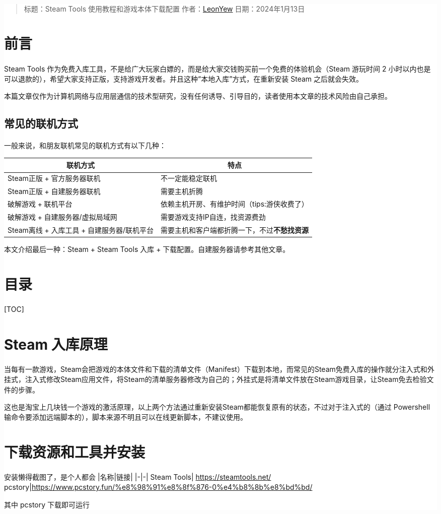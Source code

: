 > 标题：Steam Tools 使用教程和游戏本体下载配置
> 作者：[LeonYew](https://leonyew.fun/)
> 日期：2024年1月13日

# 前言
Steam Tools 作为免费入库工具，不是给广大玩家白嫖的，而是给大家交钱购买前一个免费的体验机会（Steam 游玩时间 2 小时以内也是可以退款的），希望大家支持正版，支持游戏开发者。并且这种“本地入库”方式，在重新安装 Steam 之后就会失效。

本篇文章仅作为计算机网络与应用层通信的技术型研究，没有任何诱导、引导目的，读者使用本文章的技术风险由自己承担。

## 常见的联机方式
一般来说，和朋友联机常见的联机方式有以下几种：

|联机方式|特点|
|-|-|
|Steam正版 + 官方服务器联机|不一定能稳定联机
|Steam正版 + 自建服务器联机|需要主机折腾
|破解游戏 + 联机平台 | 依赖主机开房、有维护时间（tips:游侠收费了）
|破解游戏 + 自建服务器/虚拟局域网 | 需要游戏支持IP自连，找资源费劲
|Steam离线 + 入库工具 + 自建服务器/联机平台 | 需要主机和客户端都折腾一下，不过**不愁找资源**

本文介绍最后一种：Steam + Steam Tools 入库 + 下载配置。自建服务器请参考其他文章。

# 目录
[TOC]

# Steam 入库原理
当每有一款游戏，Steam会把游戏的本体文件和下载的清单文件（Manifest）下载到本地，而常见的Steam免费入库的操作就分注入式和外挂式，注入式修改Steam应用文件，将Steam的清单服务器修改为自己的；外挂式是将清单文件放在Steam游戏目录，让Steam免去检验文件的步骤。

这也是淘宝上几块钱一个游戏的激活原理，以上两个方法通过重新安装Steam都能恢复原有的状态，不过对于注入式的（通过 Powershell 输命令要添加远端脚本的），脚本来源不明且可以在线更新脚本，不建议使用。

# 下载资源和工具并安装
安装懒得截图了，是个人都会
|名称|链接|
|-|-|
Steam Tools| https://steamtools.net/
pcstory|https://www.pcstory.fun/%e8%98%91%e8%8f%876-0%e4%b8%8b%e8%bd%bd/

其中 pcstory 下载即可运行
